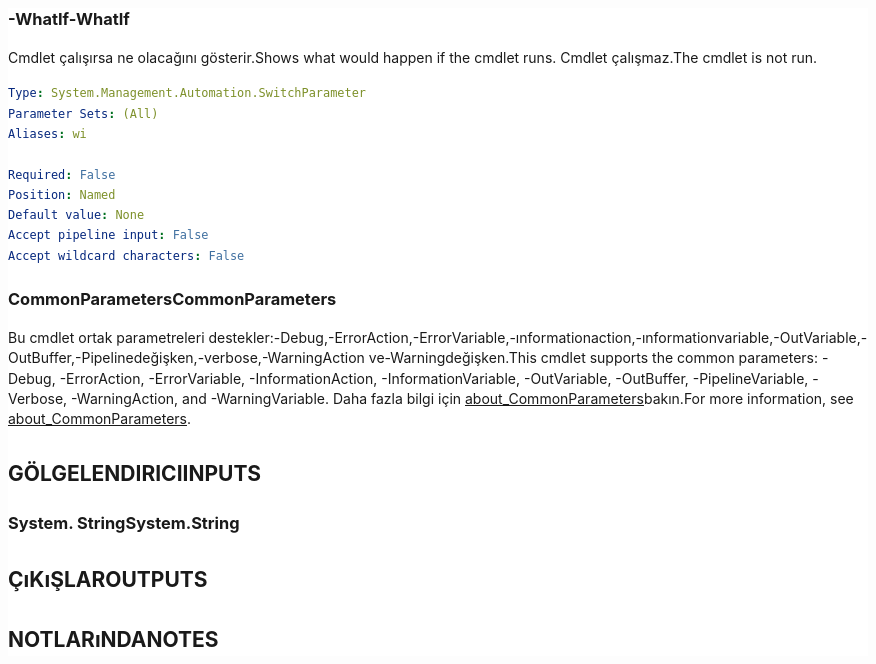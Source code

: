 ### <span data-ttu-id="80ef0-130">-WhatIf</span><span class="sxs-lookup"><span data-stu-id="80ef0-130">-WhatIf</span></span>
<span data-ttu-id="80ef0-131">Cmdlet çalışırsa ne olacağını gösterir.</span><span class="sxs-lookup"><span data-stu-id="80ef0-131">Shows what would happen if the cmdlet runs.</span></span> <span data-ttu-id="80ef0-132">Cmdlet çalışmaz.</span><span class="sxs-lookup"><span data-stu-id="80ef0-132">The cmdlet is not run.</span></span>

```yaml
Type: System.Management.Automation.SwitchParameter
Parameter Sets: (All)
Aliases: wi

Required: False
Position: Named
Default value: None
Accept pipeline input: False
Accept wildcard characters: False
```

### <span data-ttu-id="80ef0-133">CommonParameters</span><span class="sxs-lookup"><span data-stu-id="80ef0-133">CommonParameters</span></span>
<span data-ttu-id="80ef0-134">Bu cmdlet ortak parametreleri destekler:-Debug,-ErrorAction,-ErrorVariable,-ınformationaction,-ınformationvariable,-OutVariable,-OutBuffer,-Pipelinedeğişken,-verbose,-WarningAction ve-Warningdeğişken.</span><span class="sxs-lookup"><span data-stu-id="80ef0-134">This cmdlet supports the common parameters: -Debug, -ErrorAction, -ErrorVariable, -InformationAction, -InformationVariable, -OutVariable, -OutBuffer, -PipelineVariable, -Verbose, -WarningAction, and -WarningVariable.</span></span> <span data-ttu-id="80ef0-135">Daha fazla bilgi için [about_CommonParameters](http://go.microsoft.com/fwlink/?LinkID=113216)bakın.</span><span class="sxs-lookup"><span data-stu-id="80ef0-135">For more information, see [about_CommonParameters](http://go.microsoft.com/fwlink/?LinkID=113216).</span></span>

## <span data-ttu-id="80ef0-136">GÖLGELENDIRICI</span><span class="sxs-lookup"><span data-stu-id="80ef0-136">INPUTS</span></span>

### <span data-ttu-id="80ef0-137">System. String</span><span class="sxs-lookup"><span data-stu-id="80ef0-137">System.String</span></span>

## <span data-ttu-id="80ef0-138">ÇıKıŞLAR</span><span class="sxs-lookup"><span data-stu-id="80ef0-138">OUTPUTS</span></span>

## <span data-ttu-id="80ef0-139">NOTLARıNDA</span><span class="sxs-lookup"><span data-stu-id="80ef0-139">NOTES</span></span>

